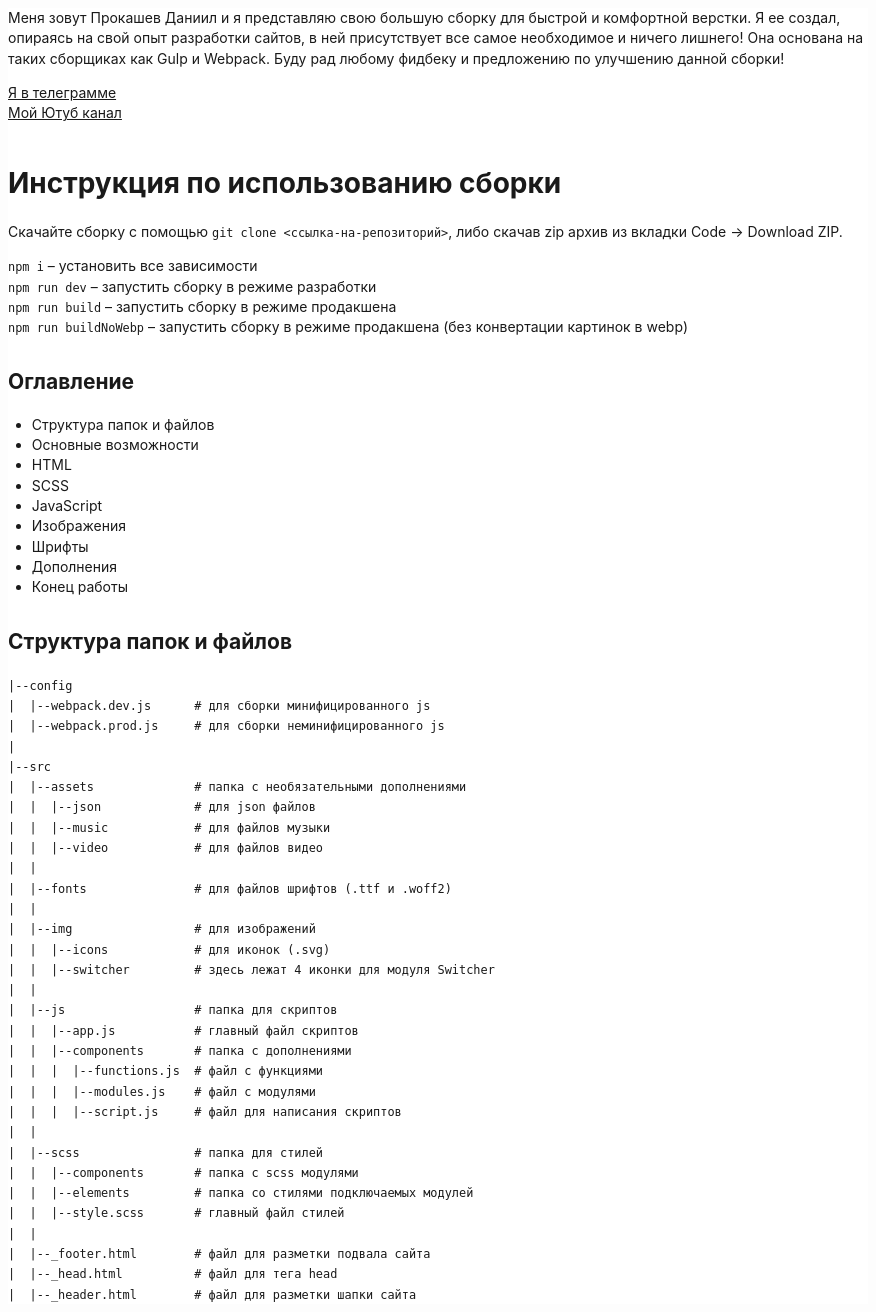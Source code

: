 Меня зовут Прокашев Даниил и я представляю свою большую сборку для быстрой и комфортной верстки. Я ее создал, опираясь на свой опыт разработки сайтов, в ней присутствует все самое необходимое и ничего лишнего! Она основана на таких сборщиках как Gulp и Webpack. Буду рад любому фидбеку и предложению по улучшению данной сборки!

[Я в телеграмме](https://t.me/prokashev_daniil)  
[Мой Ютуб канал](https://www.youtube.com/channel/UCd2bpepa7w8opvqvGiQ1PJA)  

# Инструкция по использованию сборки

Скачайте сборку с помощью `git clone <ссылка-на-репозиторий>`, либо скачав zip архив из вкладки Code -> Download ZIP.

`npm i` – установить все зависимости  
`npm run dev` – запустить сборку в режиме разработки  
`npm run build` – запустить сборку в режиме продакшена  
`npm run buildNoWebp` – запустить сборку в режиме продакшена (без конвертации картинок в webp)

## Оглавление
* Структура папок и файлов
* Основные возможности
* HTML
* SCSS
* JavaScript
* Изображения
* Шрифты
* Дополнения
* Конец работы

## Структура папок и файлов

```
|--config
|  |--webpack.dev.js      # для сборки минифицированного js
|  |--webpack.prod.js     # для сборки неминифицированного js
|
|--src
|  |--assets              # папка с необязательными дополнениями
|  |  |--json             # для json файлов
|  |  |--music            # для файлов музыки
|  |  |--video            # для файлов видео
|  |
|  |--fonts               # для файлов шрифтов (.ttf и .woff2)
|  |
|  |--img                 # для изображений
|  |  |--icons            # для иконок (.svg)
|  |  |--switcher         # здесь лежат 4 иконки для модуля Switcher
|  |
|  |--js                  # папка для скриптов
|  |  |--app.js           # главный файл скриптов
|  |  |--components       # папка с дополнениями
|  |  |  |--functions.js  # файл с функциями
|  |  |  |--modules.js    # файл с модулями
|  |  |  |--script.js     # файл для написания скриптов
|  |
|  |--scss                # папка для стилей
|  |  |--components       # папка с scss модулями
|  |  |--elements         # папка со стилями подключаемых модулей
|  |  |--style.scss       # главный файл стилей
|  |
|  |--_footer.html        # файл для разметки подвала сайта
|  |--_head.html          # файл для тега head
|  |--_header.html        # файл для разметки шапки сайта
```
